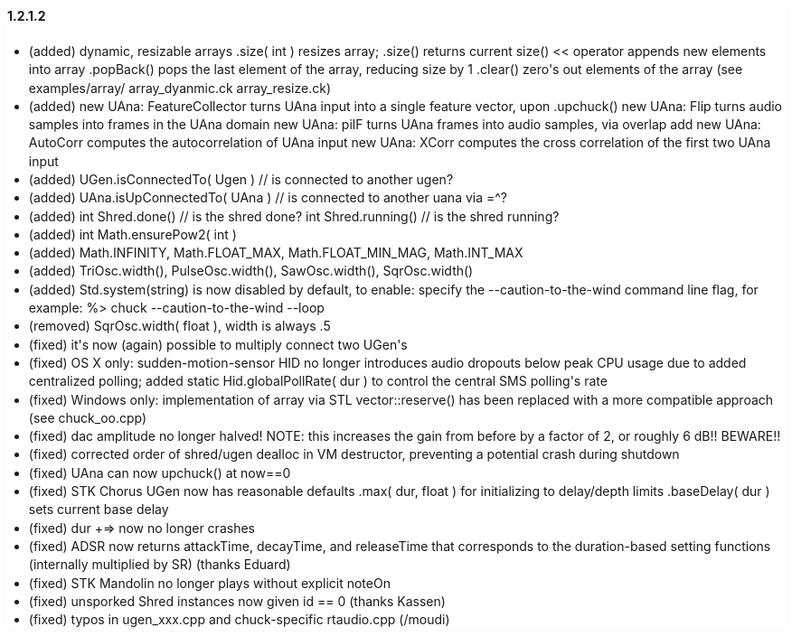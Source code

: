 
#### 1.2.1.2

  - (added) dynamic, resizable arrays
                .size( int ) resizes array; .size() returns current size()
                << operator appends new elements into array
                .popBack() pops the last element of the array, reducing size by 1
                .clear() zero's out elements of the array
            (see examples/array/
                array_dyanmic.ck
                array_resize.ck)
  - (added) new UAna: FeatureCollector
            turns UAna input into a single feature vector, upon .upchuck()
            new UAna: Flip
            turns audio samples into frames in the UAna domain
            new UAna: pilF
            turns UAna frames into audio samples, via overlap add
            new UAna: AutoCorr
            computes the autocorrelation of UAna input
            new UAna: XCorr
            computes the cross correlation of the first two UAna input
  - (added) UGen.isConnectedTo( Ugen )  // is connected to another ugen?
  - (added) UAna.isUpConnectedTo( UAna )  // is connected to another uana via =^?
  - (added) int Shred.done()  // is the shred done?
            int Shred.running()  // is the shred running?
  - (added) int Math.ensurePow2( int )
  - (added) Math.INFINITY, Math.FLOAT_MAX, Math.FLOAT_MIN_MAG, Math.INT_MAX
  - (added) TriOsc.width(), PulseOsc.width(), SawOsc.width(), SqrOsc.width()
  - (added) Std.system(string) is now disabled by default, to enable: specify
            the --caution-to-the-wind command line flag, for example:
                %> chuck --caution-to-the-wind --loop
  - (removed) SqrOsc.width( float ), width is always .5
  - (fixed) it's now (again) possible to multiply connect
            two UGen's
  - (fixed) OS X only: sudden-motion-sensor HID no longer 
            introduces audio dropouts below peak CPU usage
            due to added centralized polling;
            added static Hid.globalPollRate( dur ) to control
            the central SMS polling's rate
  - (fixed) Windows only: implementation of array via STL vector::reserve()
            has been replaced with a more compatible approach (see chuck_oo.cpp)
  - (fixed) dac amplitude no longer halved!
            NOTE: this increases the gain from before by
            a factor of 2, or roughly 6 dB!!  BEWARE!!
  - (fixed) corrected order of shred/ugen dealloc in VM destructor,
            preventing a potential crash during shutdown
  - (fixed) UAna can now upchuck() at now==0
  - (fixed) STK Chorus UGen now has reasonable defaults
            .max( dur, float ) for initializing to delay/depth limits
            .baseDelay( dur ) sets current base delay
  - (fixed) dur +=> now no longer crashes
  - (fixed) ADSR now returns attackTime, decayTime, and releaseTime that corresponds
            to the duration-based setting functions (internally multiplied by SR)
            (thanks Eduard)
  - (fixed) STK Mandolin no longer plays without explicit noteOn
  - (fixed) unsporked Shred instances now given id == 0 (thanks Kassen)
  - (fixed) typos in ugen_xxx.cpp and chuck-specific rtaudio.cpp (/moudi)
